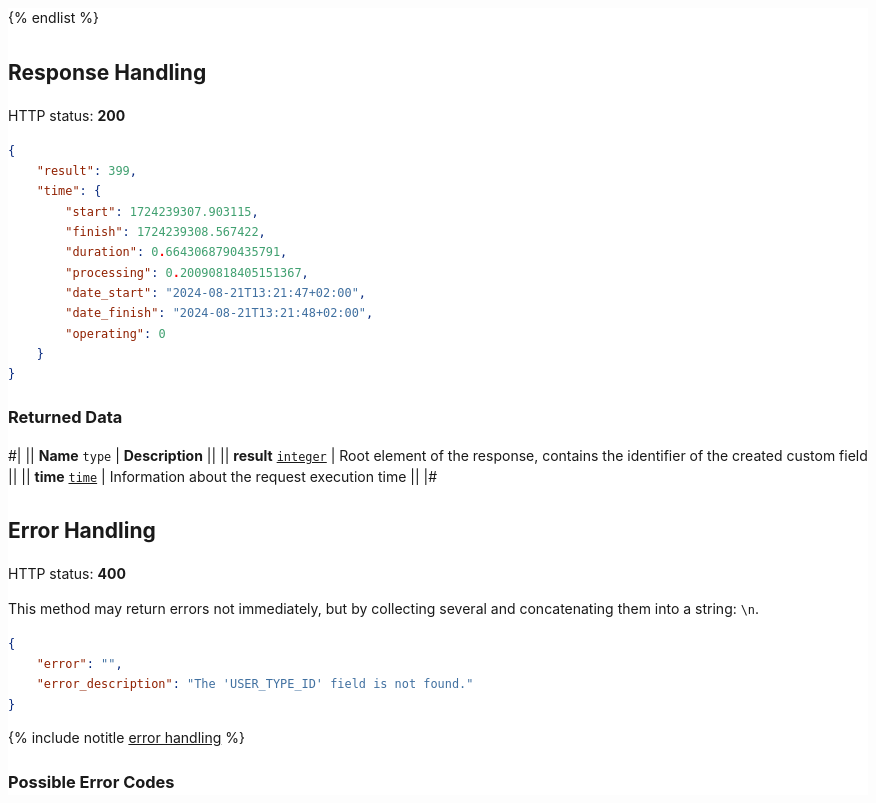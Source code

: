 {% endlist %}

## Response Handling

HTTP status: **200**

```json
{
    "result": 399,
    "time": {
        "start": 1724239307.903115,
        "finish": 1724239308.567422,
        "duration": 0.6643068790435791,
        "processing": 0.20090818405151367,
        "date_start": "2024-08-21T13:21:47+02:00",
        "date_finish": "2024-08-21T13:21:48+02:00",
        "operating": 0
    }
}
```

### Returned Data

#|
|| **Name**
`type` | **Description** ||
|| **result**
[`integer`][1] | Root element of the response, contains the identifier of the created custom field ||
|| **time**
[`time`](../../../data-types.md#time) | Information about the request execution time ||
|#

## Error Handling

HTTP status: **400**

This method may return errors not immediately, but by collecting several and concatenating them into a string: `\n`.

```json
{
    "error": "",
    "error_description": "The 'USER_TYPE_ID' field is not found."
}
```

{% include notitle [error handling](../../../../_includes/error-info.md) %}

### Possible Error Codes


[1]: ../../../data-types.md